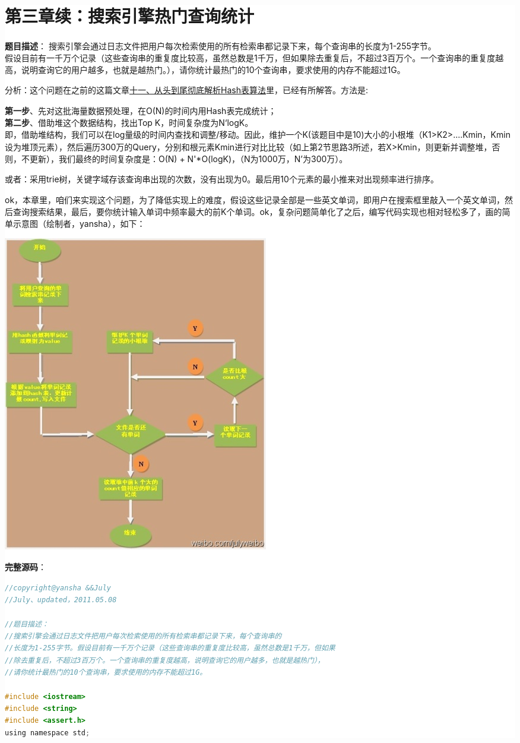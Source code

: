 # 第三章续：搜索引擎热门查询统计


**题目描述**：
搜索引擎会通过日志文件把用户每次检索使用的所有检索串都记录下来，每个查询串的长度为1-255字节。  
假设目前有一千万个记录（这些查询串的重复度比较高，虽然总数是1千万，但如果除去重复后，不超过3百万个。一个查询串的重复度越高，说明查询它的用户越多，也就是越热门。），请你统计最热门的10个查询串，要求使用的内存不能超过1G。  

分析：这个问题在之前的这篇文章[十一、从头到尾彻底解析Hash表算法](http://blog.csdn.net/v_JULY_v/article/details/6256463)里，已经有所解答。方法是:    

**第一步**、先对这批海量数据预处理，在O(N)的时间内用Hash表完成统计；  
**第二步**、借助堆这个数据结构，找出Top K，时间复杂度为N‘logK。  
即，借助堆结构，我们可以在log量级的时间内查找和调整/移动。因此，维护一个K(该题目中是10)大小的小根堆（K1>K2>....Kmin，Kmin设为堆顶元素），然后遍历300万的Query，分别和根元素Kmin进行对比比较（如上第2节思路3所述，若X>Kmin，则更新并调整堆，否则，不更新），我们最终的时间复杂度是：O(N) + N'\*O(logK)，（N为1000万，N’为300万）。  

或者：采用trie树，关键字域存该查询串出现的次数，没有出现为0。最后用10个元素的最小推来对出现频率进行排序。  

ok，本章里，咱们来实现这个问题，为了降低实现上的难度，假设这些记录全部是一些英文单词，即用户在搜索框里敲入一个英文单词，然后查询搜索结果，最后，要你统计输入单词中频率最大的前K个单词。ok，复杂问题简单化了之后，编写代码实现也相对轻松多了，画的简单示意图（绘制者，yansha），如下：  

![](../images/3/3.1/3.1.1.jpg)

**完整源码**：

```c
//copyright@yansha &&July
//July、updated，2011.05.08

//题目描述：
//搜索引擎会通过日志文件把用户每次检索使用的所有检索串都记录下来，每个查询串的
//长度为1-255字节。假设目前有一千万个记录（这些查询串的重复度比较高，虽然总数是1千万，但如果
//除去重复后，不超过3百万个。一个查询串的重复度越高，说明查询它的用户越多，也就是越热门），
//请你统计最热门的10个查询串，要求使用的内存不能超过1G。

#include <iostream>
#include <string>
#include <assert.h>
using namespace std;
```